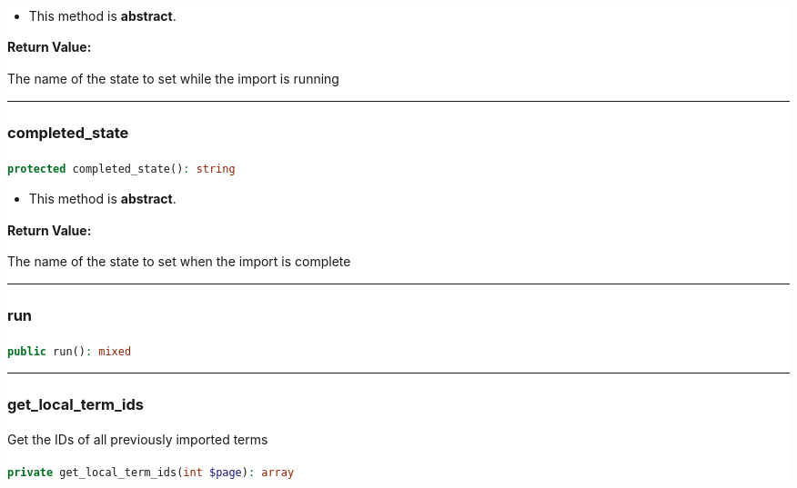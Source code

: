 

* This method is **abstract**.




**Return Value:**

The name of the state to set while the import is running




***

### completed_state



```php
protected completed_state(): string
```




* This method is **abstract**.




**Return Value:**

The name of the state to set when the import is complete




***

### run



```php
public run(): mixed
```












***

### get_local_term_ids

Get the IDs of all previously imported terms

```php
private get_local_term_ids(int $page): array
```


